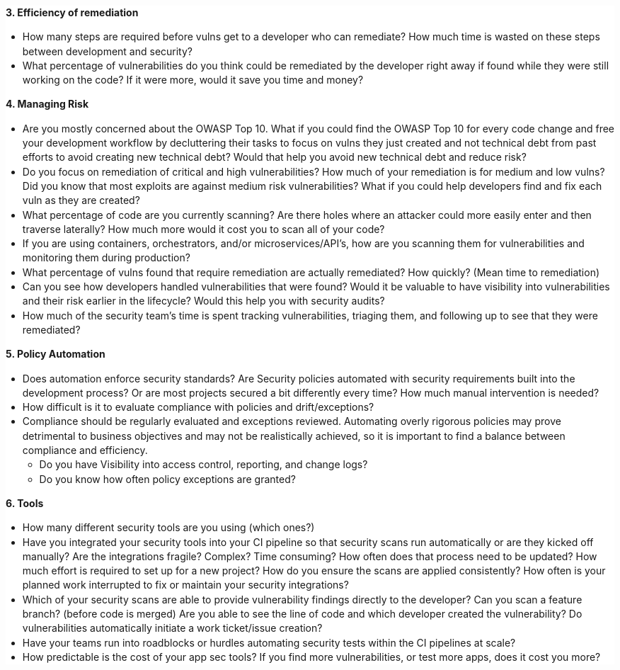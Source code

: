 **3. Efficiency of remediation**

- How many steps are required before vulns get to a developer who can remediate? How much time is wasted on these steps between development and security?
- What percentage of vulnerabilities do you think could be remediated by the developer right away if found while they were still working on the code? If it were more, would it save you time and money?

**4. Managing Risk**

- Are you mostly concerned about the OWASP Top 10. What if you could find the OWASP Top 10 for every code change and free your development workflow by decluttering their tasks to focus on vulns they just created and not technical debt from past efforts to avoid creating new technical debt? Would that help you avoid new technical debt and reduce risk?
- Do you focus on remediation of critical and high vulnerabilities? How much of your remediation is for medium and low vulns? Did you know that most exploits are against medium risk vulnerabilities? What if you could help developers find and fix each vuln as they are created?
- What percentage of code are you currently scanning? Are there holes where an attacker could more easily enter and then traverse laterally? How much more would it cost you to scan all of your code?
- If you are using containers, orchestrators, and/or microservices/API’s, how are you scanning them for vulnerabilities and monitoring them during production?
- What percentage of vulns found that require remediation are actually remediated? How quickly? (Mean time to remediation)
- Can you see how developers handled vulnerabilities that were found? Would it be valuable to have visibility into vulnerabilities and their risk earlier in the lifecycle? Would this help you with security audits?
- How much of the security team’s time is spent tracking vulnerabilities, triaging them, and following up to see that they were remediated?

**5. Policy Automation**

- Does automation enforce security standards? Are Security policies automated with security requirements built into the development process? Or are most projects secured a bit differently every time? How much manual intervention is needed?
- How difficult is it to evaluate compliance with policies and drift/exceptions?
- Compliance should be regularly evaluated and exceptions reviewed. Automating overly rigorous policies may prove detrimental to business objectives and may not be realistically achieved, so it is important to find a balance between compliance and efficiency.
  - Do you have Visibility into access control, reporting, and change logs?
  - Do you know how often policy exceptions are granted?

**6. Tools**

- How many different security tools are you using (which ones?)
- Have you integrated your security tools into your CI pipeline so that security scans run automatically or are they kicked off manually? Are the integrations fragile? Complex? Time consuming? How often does that process need to be updated? How much effort is required to set up for a new project? How do you ensure the scans are applied consistently? How often is your planned work interrupted to fix or maintain your security integrations?
- Which of your security scans are able to provide vulnerability findings directly to the developer? Can you scan a feature branch? (before code is merged) Are you able to see the line of code and which developer created the vulnerability? Do vulnerabilities automatically initiate a work ticket/issue creation?
- Have your teams run into roadblocks or hurdles automating security tests within the CI pipelines at scale?
- How predictable is the cost of your app sec tools? If you find more vulnerabilities, or test more apps, does it cost you more?
